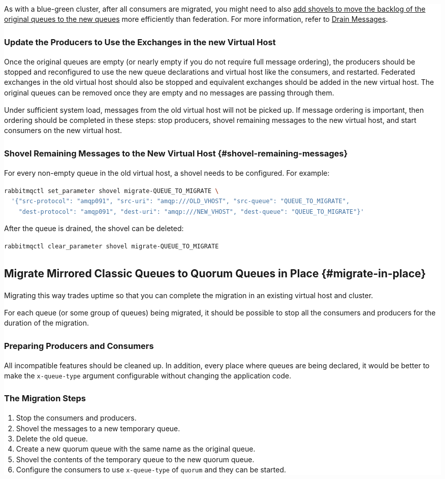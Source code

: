 As with a blue-green cluster, after all consumers are migrated, you might need to also [add shovels to move the backlog of the original queues to the new queues](#shovel-remaining-messages) more efficiently than federation. For more information, refer to [Drain Messages](./blue-green-upgrade#drain-messages).

### Update the Producers to Use the Exchanges in the new Virtual Host

Once the original queues are empty (or nearly empty if you do not require full message ordering), the producers should be stopped and reconfigured to use the new queue declarations and virtual host like the consumers, and restarted. Federated exchanges in the old virtual host should also be stopped and equivalent exchanges should be added in the new virtual host. The original queues can be removed once they are empty and no messages are passing through them.

Under sufficient system load, messages from the old virtual host will
not be picked up. If message ordering is important, then ordering should
be completed in these steps: stop producers, shovel remaining messages to the new
virtual host, and start consumers on the new virtual host.

### Shovel Remaining Messages to the New Virtual Host {#shovel-remaining-messages}

For every non-empty queue in the old virtual host, a shovel needs to be configured. For example:

```bash
rabbitmqctl set_parameter shovel migrate-QUEUE_TO_MIGRATE \
  '{"src-protocol": "amqp091", "src-uri": "amqp:///OLD_VHOST", "src-queue": "QUEUE_TO_MIGRATE",
    "dest-protocol": "amqp091", "dest-uri": "amqp:///NEW_VHOST", "dest-queue": "QUEUE_TO_MIGRATE"}'
```

After the queue is drained, the shovel can be deleted:

```bash
rabbitmqctl clear_parameter shovel migrate-QUEUE_TO_MIGRATE
```

## Migrate Mirrored Classic Queues to Quorum Queues in Place {#migrate-in-place}

Migrating this way trades uptime so that you can
complete the migration in an existing virtual host and cluster.

For each queue (or some group of queues) being migrated, it should be
possible to stop all the consumers and producers for the duration of the
migration.

### Preparing Producers and Consumers

All incompatible features should be cleaned up. In addition, every place where queues are being declared, it would be better to make the
`x-queue-type` argument configurable without changing the application code.

### The Migration Steps

1. Stop the consumers and producers.
2. Shovel the messages to a new temporary queue.
3. Delete the old queue.
4. Create a new quorum queue with the same name as the original queue.
5. Shovel the contents of the temporary queue to the new quorum queue.
6. Configure the consumers to use `x-queue-type` of `quorum` and they can be started.
